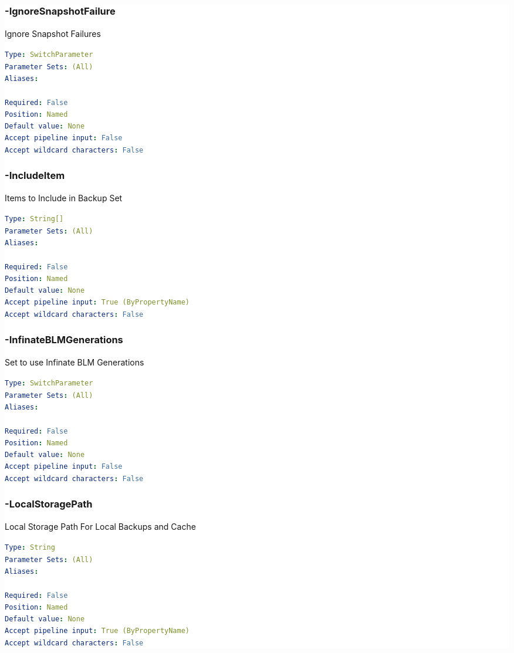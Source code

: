 ### -IgnoreSnapshotFailure
Ignore Snapshot Failures

```yaml
Type: SwitchParameter
Parameter Sets: (All)
Aliases:

Required: False
Position: Named
Default value: None
Accept pipeline input: False
Accept wildcard characters: False
```

### -IncludeItem
Items to Include in Backup Set

```yaml
Type: String[]
Parameter Sets: (All)
Aliases:

Required: False
Position: Named
Default value: None
Accept pipeline input: True (ByPropertyName)
Accept wildcard characters: False
```

### -InfinateBLMGenerations
Set to use Infinate BLM Generations

```yaml
Type: SwitchParameter
Parameter Sets: (All)
Aliases:

Required: False
Position: Named
Default value: None
Accept pipeline input: False
Accept wildcard characters: False
```

### -LocalStoragePath
Local Storage Path For Local Backups and Cache

```yaml
Type: String
Parameter Sets: (All)
Aliases:

Required: False
Position: Named
Default value: None
Accept pipeline input: True (ByPropertyName)
Accept wildcard characters: False
```
